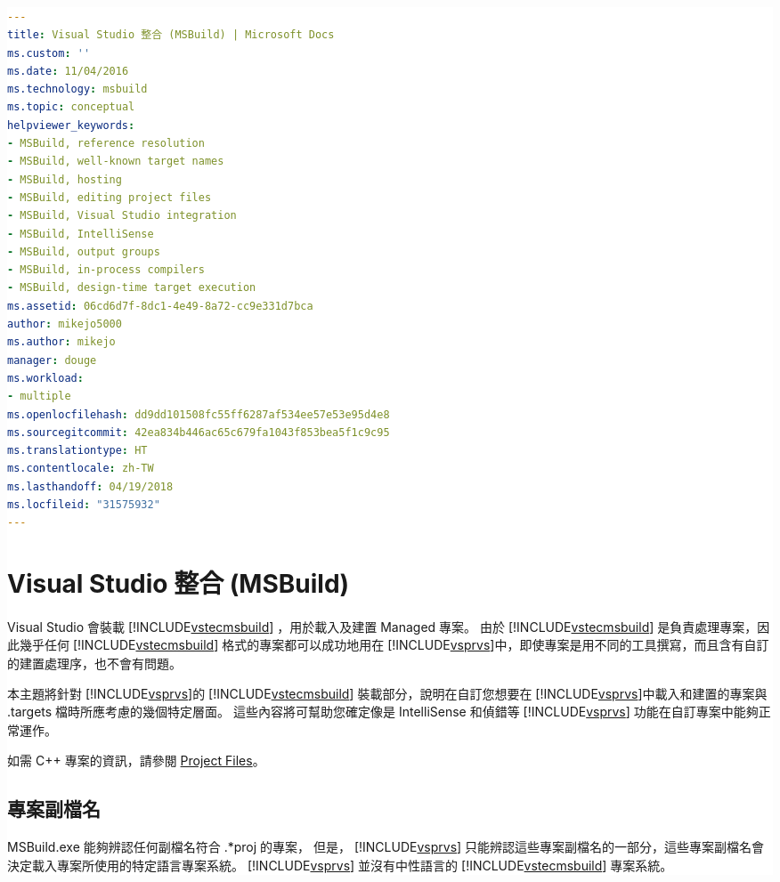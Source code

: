 ```yaml
---
title: Visual Studio 整合 (MSBuild) | Microsoft Docs
ms.custom: ''
ms.date: 11/04/2016
ms.technology: msbuild
ms.topic: conceptual
helpviewer_keywords:
- MSBuild, reference resolution
- MSBuild, well-known target names
- MSBuild, hosting
- MSBuild, editing project files
- MSBuild, Visual Studio integration
- MSBuild, IntelliSense
- MSBuild, output groups
- MSBuild, in-process compilers
- MSBuild, design-time target execution
ms.assetid: 06cd6d7f-8dc1-4e49-8a72-cc9e331d7bca
author: mikejo5000
ms.author: mikejo
manager: douge
ms.workload:
- multiple
ms.openlocfilehash: dd9dd101508fc55ff6287af534ee57e53e95d4e8
ms.sourcegitcommit: 42ea834b446ac65c679fa1043f853bea5f1c9c95
ms.translationtype: HT
ms.contentlocale: zh-TW
ms.lasthandoff: 04/19/2018
ms.locfileid: "31575932"
---
```

# <a name="visual-studio-integration-msbuild"></a>Visual Studio 整合 (MSBuild)
Visual Studio 會裝載 [!INCLUDE[vstecmsbuild](../extensibility/internals/includes/vstecmsbuild_md.md)] ，用於載入及建置 Managed 專案。 由於 [!INCLUDE[vstecmsbuild](../extensibility/internals/includes/vstecmsbuild_md.md)] 是負責處理專案，因此幾乎任何 [!INCLUDE[vstecmsbuild](../extensibility/internals/includes/vstecmsbuild_md.md)] 格式的專案都可以成功地用在 [!INCLUDE[vsprvs](../code-quality/includes/vsprvs_md.md)]中，即使專案是用不同的工具撰寫，而且含有自訂的建置處理序，也不會有問題。  
  
 本主題將針對 [!INCLUDE[vsprvs](../code-quality/includes/vsprvs_md.md)]的 [!INCLUDE[vstecmsbuild](../extensibility/internals/includes/vstecmsbuild_md.md)] 裝載部分，說明在自訂您想要在 [!INCLUDE[vsprvs](../code-quality/includes/vsprvs_md.md)]中載入和建置的專案與 .targets 檔時所應考慮的幾個特定層面。 這些內容將可幫助您確定像是 IntelliSense 和偵錯等 [!INCLUDE[vsprvs](../code-quality/includes/vsprvs_md.md)] 功能在自訂專案中能夠正常運作。  
  
 如需 C++ 專案的資訊，請參閱 [Project Files](/cpp/ide/project-files)。  
  
## <a name="project-file-name-extensions"></a>專案副檔名  
 MSBuild.exe 能夠辨認任何副檔名符合 .*proj 的專案， 但是， [!INCLUDE[vsprvs](../code-quality/includes/vsprvs_md.md)] 只能辨認這些專案副檔名的一部分，這些專案副檔名會決定載入專案所使用的特定語言專案系統。 [!INCLUDE[vsprvs](../code-quality/includes/vsprvs_md.md)] 並沒有中性語言的 [!INCLUDE[vstecmsbuild](../extensibility/internals/includes/vstecmsbuild_md.md)] 專案系統。  
  